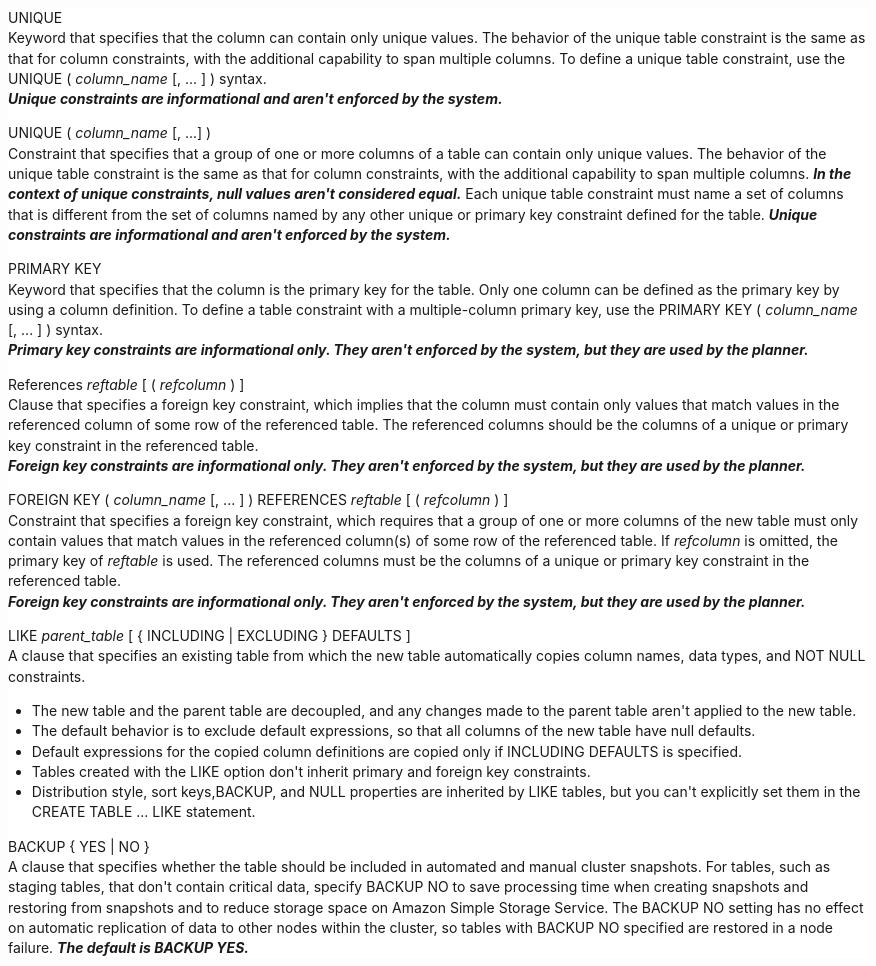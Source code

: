 UNIQUE  
Keyword that specifies that the column can contain only unique values. The behavior of the unique table constraint is the same as that for column constraints, with the additional capability to span multiple columns. To define a unique table constraint, use the UNIQUE ( *column_name* [, ... ] ) syntax.  
***Unique constraints are informational and aren't enforced by the system.***

UNIQUE ( *column_name* [, ...] )  
Constraint that specifies that a group of one or more columns of a table can contain only unique values. The behavior of the unique table constraint is the same as that for column constraints, with the additional capability to span multiple columns. ***In the context of unique constraints, null values aren't considered equal.*** Each unique table constraint must name a set of columns that is different from the set of columns named by any other unique or primary key constraint defined for the table.
***Unique constraints are informational and aren't enforced by the system.***

PRIMARY KEY  
Keyword that specifies that the column is the primary key for the table. Only one column can be defined as the primary key by using a column definition. To define a table constraint with a multiple-column primary key, use the PRIMARY KEY ( *column_name* [, ... ] ) syntax.  
***Primary key constraints are informational only. They aren't enforced by the system, but they are used by the planner.***

References *reftable* [ ( *refcolumn* ) ]  
Clause that specifies a foreign key constraint, which implies that the column must contain only values that match values in the referenced column of some row of the referenced table. The referenced columns should be the columns of a unique or primary key constraint in the referenced table.   
***Foreign key constraints are informational only. They aren't enforced by the system, but they are used by the planner.***

FOREIGN KEY ( *column_name* [, ... ] ) REFERENCES *reftable* [ ( *refcolumn* ) ]   
Constraint that specifies a foreign key constraint, which requires that a group of one or more columns of the new table must only contain values that match values in the referenced column(s) of some row of the referenced table. If *refcolumn* is omitted, the primary key of *reftable* is used. The referenced columns must be the columns of a unique or primary key constraint in the referenced table.  
***Foreign key constraints are informational only. They aren't enforced by the system, but they are used by the planner.***

LIKE *parent_table* [ { INCLUDING | EXCLUDING } DEFAULTS ]   
A clause that specifies an existing table from which the new table automatically copies column names, data types, and NOT NULL constraints. 
- The new table and the parent table are decoupled, and any changes made to the parent table aren't applied to the new table. 
- The default behavior is to exclude default expressions, so that all columns of the new table have null defaults.   
- Default expressions for the copied column definitions are copied only if INCLUDING DEFAULTS is specified. 
- Tables created with the LIKE option don't inherit primary and foreign key constraints. 
- Distribution style, sort keys,BACKUP, and NULL properties are inherited by LIKE tables, but you can't explicitly set them in the CREATE TABLE ... LIKE statement.

BACKUP { YES | NO }   
A clause that specifies whether the table should be included in automated and manual cluster snapshots. For tables, such as staging tables, that don't contain critical data, specify BACKUP NO to save processing time when creating snapshots and restoring from snapshots and to reduce storage space on Amazon Simple Storage Service. The BACKUP NO setting has no effect on automatic replication of data to other nodes within the cluster, so tables with BACKUP NO specified are restored in a node failure. ***The default is BACKUP YES.***
